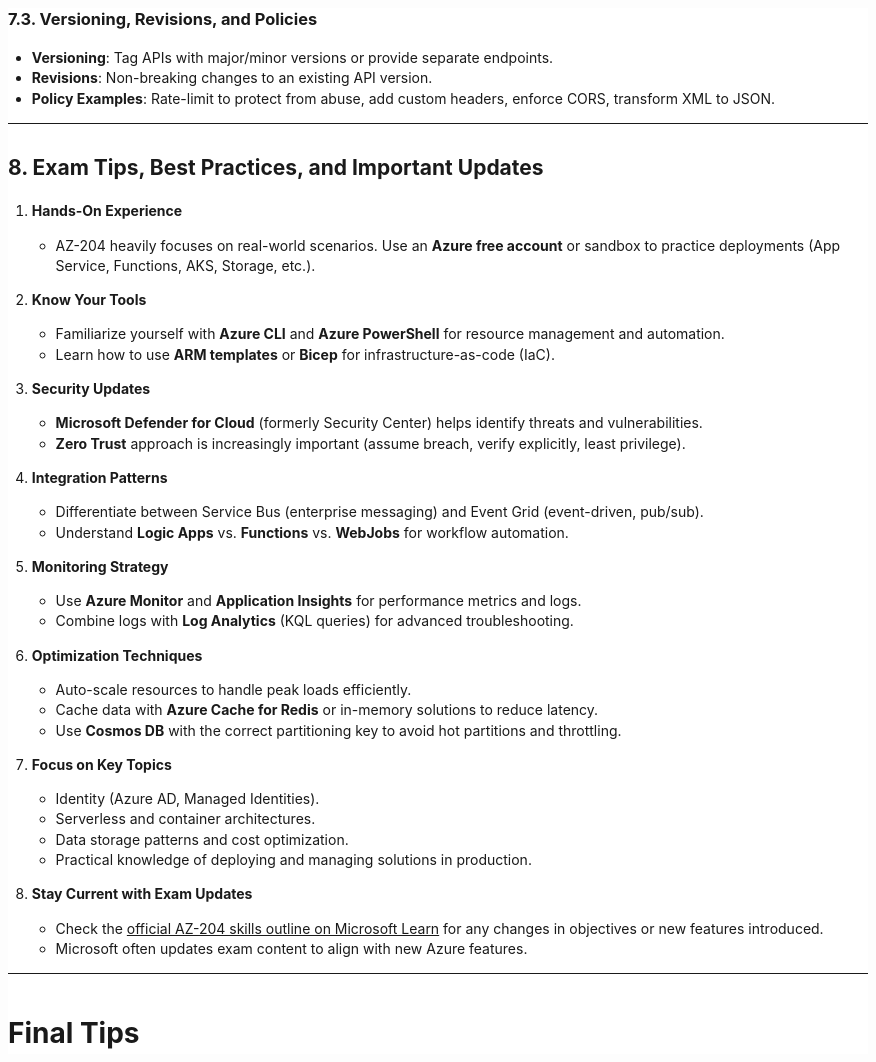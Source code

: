 ### 7.3. Versioning, Revisions, and Policies
- **Versioning**: Tag APIs with major/minor versions or provide separate endpoints.  
- **Revisions**: Non-breaking changes to an existing API version.  
- **Policy Examples**: Rate-limit to protect from abuse, add custom headers, enforce CORS, transform XML to JSON.

---

## 8. Exam Tips, Best Practices, and Important Updates

1. **Hands-On Experience**  
   - AZ-204 heavily focuses on real-world scenarios. Use an **Azure free account** or sandbox to practice deployments (App Service, Functions, AKS, Storage, etc.).

2. **Know Your Tools**  
   - Familiarize yourself with **Azure CLI** and **Azure PowerShell** for resource management and automation.  
   - Learn how to use **ARM templates** or **Bicep** for infrastructure-as-code (IaC).

3. **Security Updates**  
   - **Microsoft Defender for Cloud** (formerly Security Center) helps identify threats and vulnerabilities.  
   - **Zero Trust** approach is increasingly important (assume breach, verify explicitly, least privilege).

4. **Integration Patterns**  
   - Differentiate between Service Bus (enterprise messaging) and Event Grid (event-driven, pub/sub).  
   - Understand **Logic Apps** vs. **Functions** vs. **WebJobs** for workflow automation.

5. **Monitoring Strategy**  
   - Use **Azure Monitor** and **Application Insights** for performance metrics and logs.  
   - Combine logs with **Log Analytics** (KQL queries) for advanced troubleshooting.

6. **Optimization Techniques**  
   - Auto-scale resources to handle peak loads efficiently.  
   - Cache data with **Azure Cache for Redis** or in-memory solutions to reduce latency.  
   - Use **Cosmos DB** with the correct partitioning key to avoid hot partitions and throttling.

7. **Focus on Key Topics**  
   - Identity (Azure AD, Managed Identities).  
   - Serverless and container architectures.  
   - Data storage patterns and cost optimization.  
   - Practical knowledge of deploying and managing solutions in production.

8. **Stay Current with Exam Updates**  
   - Check the [official AZ-204 skills outline on Microsoft Learn](https://learn.microsoft.com/en-us/certifications/exams/az-204) for any changes in objectives or new features introduced.  
   - Microsoft often updates exam content to align with new Azure features.

---

# Final Tips

